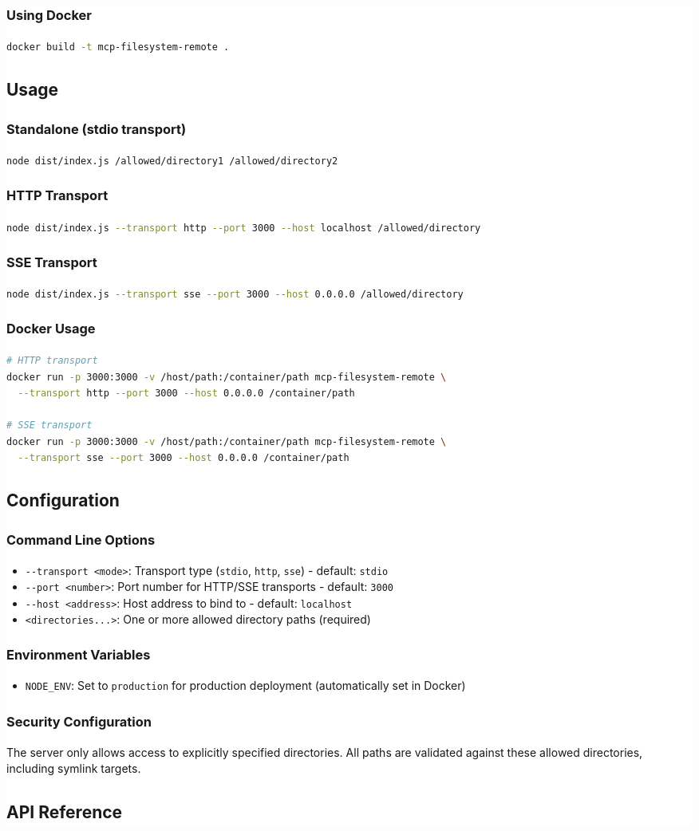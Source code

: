 ### Using Docker
```bash
docker build -t mcp-filesystem-remote .
```

## Usage

### Standalone (stdio transport)
```bash
node dist/index.js /allowed/directory1 /allowed/directory2
```

### HTTP Transport
```bash
node dist/index.js --transport http --port 3000 --host localhost /allowed/directory
```

### SSE Transport
```bash
node dist/index.js --transport sse --port 3000 --host 0.0.0.0 /allowed/directory
```

### Docker Usage
```bash
# HTTP transport
docker run -p 3000:3000 -v /host/path:/container/path mcp-filesystem-remote \
  --transport http --port 3000 --host 0.0.0.0 /container/path

# SSE transport  
docker run -p 3000:3000 -v /host/path:/container/path mcp-filesystem-remote \
  --transport sse --port 3000 --host 0.0.0.0 /container/path
```

## Configuration

### Command Line Options
- `--transport <mode>`: Transport type (`stdio`, `http`, `sse`) - default: `stdio`
- `--port <number>`: Port number for HTTP/SSE transports - default: `3000`
- `--host <address>`: Host address to bind to - default: `localhost`
- `<directories...>`: One or more allowed directory paths (required)

### Environment Variables
- `NODE_ENV`: Set to `production` for production deployment (automatically set in Docker)

### Security Configuration
The server only allows access to explicitly specified directories. All paths are validated against these allowed directories, including symlink targets.

## API Reference
